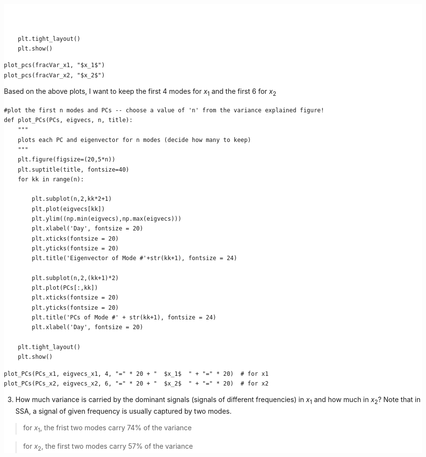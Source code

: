 ```{code-cell} ipython3
    
    

    plt.tight_layout()
    plt.show()
```

```{code-cell} ipython3
plot_pcs(fracVar_x1, "$x_1$")
plot_pcs(fracVar_x2, "$x_2$")
```

Based on the above plots, I want to keep the first 4 modes for $x_1$ and the first 6 for $x_2$

```{code-cell} ipython3
#plot the first n modes and PCs -- choose a value of 'n' from the variance explained figure!
def plot_PCs(PCs, eigvecs, n, title):
    """
    plots each PC and eigenvector for n modes (decide how many to keep)
    """
    plt.figure(figsize=(20,5*n))
    plt.suptitle(title, fontsize=40)
    for kk in range(n):

        plt.subplot(n,2,kk*2+1)
        plt.plot(eigvecs[kk])
        plt.ylim((np.min(eigvecs),np.max(eigvecs)))
        plt.xlabel('Day', fontsize = 20)
        plt.xticks(fontsize = 20)
        plt.yticks(fontsize = 20)
        plt.title('Eigenvector of Mode #'+str(kk+1), fontsize = 24)

        plt.subplot(n,2,(kk+1)*2)
        plt.plot(PCs[:,kk])
        plt.xticks(fontsize = 20)
        plt.yticks(fontsize = 20)
        plt.title('PCs of Mode #' + str(kk+1), fontsize = 24)
        plt.xlabel('Day', fontsize = 20)

    plt.tight_layout()
    plt.show()
```

```{code-cell} ipython3
plot_PCs(PCs_x1, eigvecs_x1, 4, "=" * 20 + "  $x_1$  " + "=" * 20)  # for x1
plot_PCs(PCs_x2, eigvecs_x2, 6, "=" * 20 + "  $x_2$  " + "=" * 20)  # for x2
```

3) How much variance is carried by the dominant signals (signals of different frequencies) in $x_1$ and how much
in $x_2$? Note that in SSA, a signal of given frequency is usually captured by two modes.
> for $x_1$, the frist two modes carry 74\% of the variance

>for $x_2$, the first two modes carry 57\% of the variance
